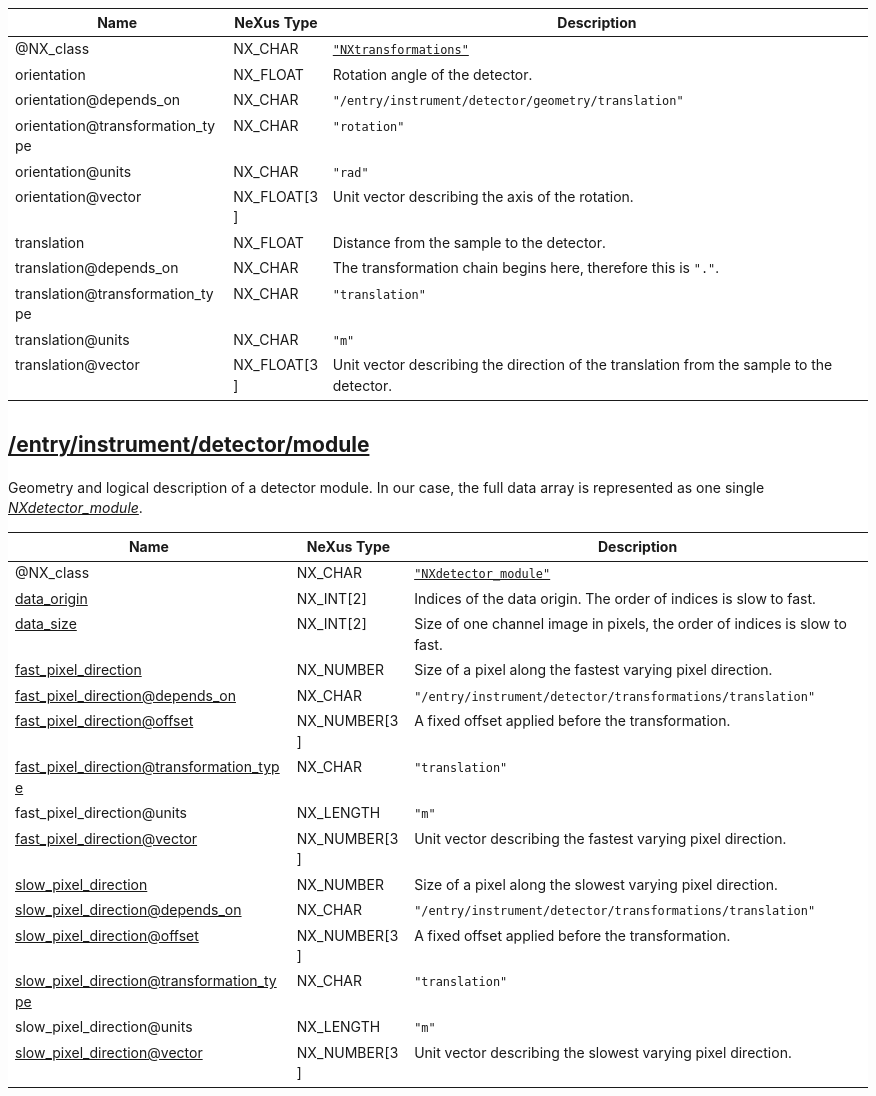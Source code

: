 | Name | NeXus Type | Description |
|---|---|---|
| @NX_class | NX_CHAR | [`"NXtransformations"`](https://manual.nexusformat.org/classes/base_classes/NXtransformations.html#nxtransformations) |
| orientation | NX_FLOAT | Rotation angle of the detector. |
| orientation@depends_on | NX_CHAR | `"/entry/instrument/detector/geometry/translation"` |
| orientation@transformation_type | NX_CHAR | `"rotation"` |
| orientation@units | NX_CHAR | `"rad"` |
| orientation@vector | NX_FLOAT[3] | Unit vector describing the axis of the rotation. |
| translation | NX_FLOAT | Distance from the sample to the detector. |
| translation@depends_on | NX_CHAR | The transformation chain begins here, therefore this is `"."`. |
| translation@transformation_type | NX_CHAR | `"translation"` |
| translation@units | NX_CHAR | `"m"` |
| translation@vector | NX_FLOAT[3] | Unit vector describing the direction of the translation from the sample to the detector. |

## [/entry/instrument/detector/module](https://manual.nexusformat.org/classes/applications/NXmx.html#nxmx-entry-instrument-detector-detector-module-group)

Geometry and logical description of a detector module. In our case, the full data array is represented as one single [_NXdetector_module_](https://manual.nexusformat.org/classes/base_classes/NXdetector_module.html#nxdetector-module).

| Name | NeXus Type | Description |
|---|---|---|
| @NX_class | NX_CHAR | [`"NXdetector_module"`](https://manual.nexusformat.org/classes/base_classes/NXdetector_module.html#nxdetector-module) |
| [data_origin](https://manual.nexusformat.org/classes/applications/NXmx.html#nxmx-entry-instrument-detector-detector-module-data-origin-field) | NX_INT[2] | Indices of the data origin. The order of indices is slow to fast. |
| [data_size](https://manual.nexusformat.org/classes/applications/NXmx.html#nxmx-entry-instrument-detector-detector-module-data-size-field) | NX_INT[2] | Size of one channel image in pixels, the order of indices is slow to fast. |
| [fast_pixel_direction](https://manual.nexusformat.org/classes/applications/NXmx.html#nxmx-entry-instrument-detector-detector-module-fast-pixel-direction-field) | NX_NUMBER |  Size of a pixel along the fastest varying pixel direction. |
| [fast_pixel_direction@depends_on](https://manual.nexusformat.org/classes/applications/NXmx.html#nxmx-entry-instrument-detector-detector-module-fast-pixel-direction-depends-on-attribute) | NX_CHAR | `"/entry/instrument/detector/transformations/translation"` |
| [fast_pixel_direction@offset](https://manual.nexusformat.org/classes/applications/NXmx.html#nxmx-entry-instrument-detector-detector-module-fast-pixel-direction-offset-attribute) | NX_NUMBER[3] | A fixed offset applied before the transformation. |
| [fast_pixel_direction@transformation_type](https://manual.nexusformat.org/classes/applications/NXmx.html#nxmx-entry-instrument-detector-detector-module-fast-pixel-direction-transformation-type-attribute) | NX_CHAR | `"translation"` |
| fast_pixel_direction@units | NX_LENGTH | `"m"` |
| [fast_pixel_direction@vector](https://manual.nexusformat.org/classes/applications/NXmx.html#nxmx-entry-instrument-detector-detector-module-fast-pixel-direction-vector-attribute) | NX_NUMBER[3] | Unit vector describing the fastest varying pixel direction. |
| [slow_pixel_direction](https://manual.nexusformat.org/classes/applications/NXmx.html#nxmx-entry-instrument-detector-detector-module-slow-pixel-direction-field) | NX_NUMBER | Size of a pixel along the slowest varying pixel direction. |
| [slow_pixel_direction@depends_on](https://manual.nexusformat.org/classes/applications/NXmx.html#nxmx-entry-instrument-detector-detector-module-slow-pixel-direction-depends-on-attribute) | NX_CHAR | `"/entry/instrument/detector/transformations/translation"` |
| [slow_pixel_direction@offset](https://manual.nexusformat.org/classes/applications/NXmx.html#nxmx-entry-instrument-detector-detector-module-slow-pixel-direction-offset-attribute) | NX_NUMBER[3] | A fixed offset applied before the transformation. |
| [slow_pixel_direction@transformation_type](https://manual.nexusformat.org/classes/applications/NXmx.html#nxmx-entry-instrument-detector-detector-module-slow-pixel-direction-transformation-type-attribute) | NX_CHAR | `"translation"` |
| slow_pixel_direction@units | NX_LENGTH | `"m"` |
| [slow_pixel_direction@vector](https://manual.nexusformat.org/classes/applications/NXmx.html#nxmx-entry-instrument-detector-detector-module-slow-pixel-direction-vector-attribute) | NX_NUMBER[3] | Unit vector describing the slowest varying pixel direction. |


[^1]: This is not part of the NeXus standard yet, a detailed PR will be opened when this data format has been approved by the community. The general idea of this representation has already been discussed and approved by the NIAC though, see this [issue](https://github.com/nexusformat/definitions/issues/940).
[^2]: Currently, _AXISNAME_ is defined to be of type [_NX_NUMBER_](https://manual.nexusformat.org/nxdl-types.html#nx-number), but there is an [open PR](https://github.com/nexusformat/NIAC/issues/97) to allow [_NX_CHAR_](https://manual.nexusformat.org/nxdl-types.html#nx-char) as well.